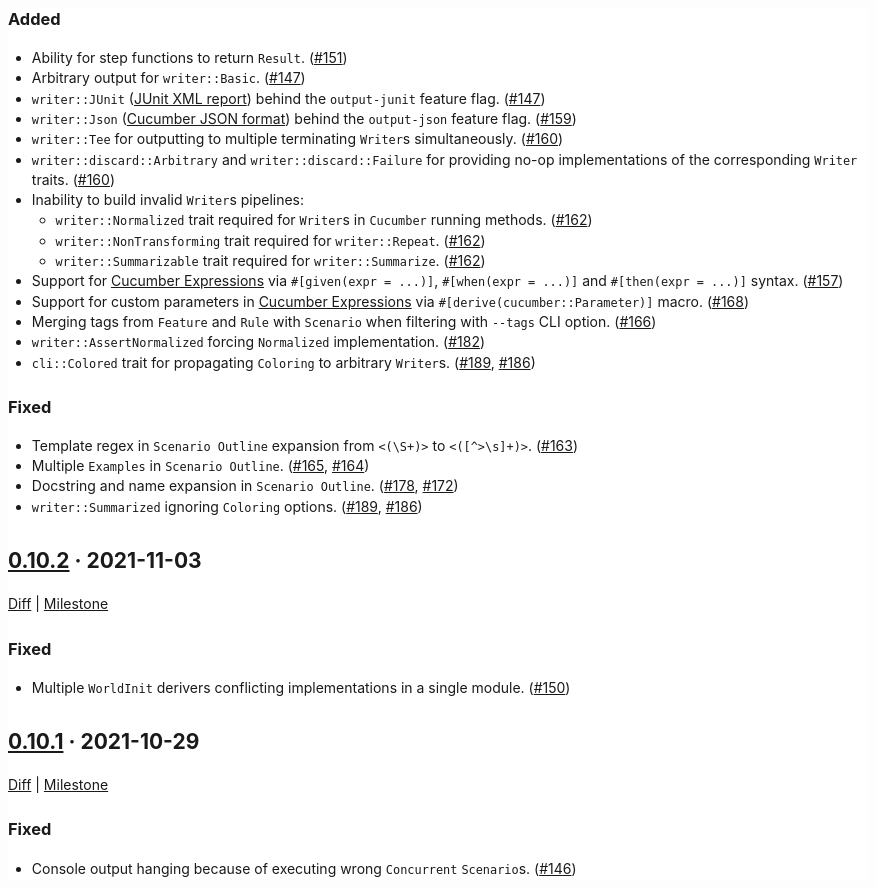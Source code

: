 ### Added

- Ability for step functions to return `Result`. ([#151])
- Arbitrary output for `writer::Basic`. ([#147])
- `writer::JUnit` ([JUnit XML report][0110-1]) behind the `output-junit` feature flag. ([#147])
- `writer::Json` ([Cucumber JSON format][0110-2]) behind the `output-json` feature flag. ([#159])
- `writer::Tee` for outputting to multiple terminating `Writer`s simultaneously. ([#160])
- `writer::discard::Arbitrary` and `writer::discard::Failure` for providing no-op implementations of the corresponding `Writer` traits. ([#160])
- Inability to build invalid `Writer`s pipelines:
    - `writer::Normalized` trait required for `Writer`s in `Cucumber` running methods. ([#162])
    - `writer::NonTransforming` trait required for `writer::Repeat`. ([#162])
    - `writer::Summarizable` trait required for `writer::Summarize`. ([#162])
- Support for [Cucumber Expressions] via `#[given(expr = ...)]`, `#[when(expr = ...)]` and `#[then(expr = ...)]` syntax. ([#157])
- Support for custom parameters in [Cucumber Expressions] via `#[derive(cucumber::Parameter)]` macro. ([#168])
- Merging tags from `Feature` and `Rule` with `Scenario` when filtering with `--tags` CLI option. ([#166])
- `writer::AssertNormalized` forcing `Normalized` implementation. ([#182])
- `cli::Colored` trait for propagating `Coloring` to arbitrary `Writer`s. ([#189], [#186])

### Fixed

- Template regex in `Scenario Outline` expansion from `<(\S+)>` to `<([^>\s]+)>`. ([#163])
- Multiple `Examples` in `Scenario Outline`. ([#165], [#164])
- Docstring and name expansion in `Scenario Outline`. ([#178], [#172])
- `writer::Summarized` ignoring `Coloring` options. ([#189], [#186])

[#147]: /../../pull/147
[#151]: /../../pull/151
[#155]: /../../issues/155
[#157]: /../../pull/157
[#159]: /../../pull/159
[#160]: /../../pull/160
[#162]: /../../pull/162
[#163]: /../../pull/163
[#164]: /../../issues/164
[#165]: /../../pull/165
[#166]: /../../pull/166
[#168]: /../../pull/168
[#172]: /../../issues/172
[#178]: /../../pull/178
[#181]: /../../pull/181
[#182]: /../../pull/182
[#186]: /../../issues/186
[#188]: /../../pull/188
[#189]: /../../pull/189
[#192]: /../../issues/192
[#193]: /../../pull/193
[cef3d480]: /../../commit/cef3d480579190425461ddb04a1248675248351e
[e2a41ab0]: /../../commit/e2a41ab0a4398fe26075f0b066cc67e6e8a19e6c
[0110-1]: https://llg.cubic.org/docs/junit
[0110-2]: https://github.com/cucumber/cucumber-json-schema




## [0.10.2] · 2021-11-03
[0.10.2]: /../../tree/v0.10.2

[Diff](/../../compare/v0.10.1...v0.10.2) | [Milestone](/../../milestone/5)

### Fixed

- Multiple `WorldInit` derivers conflicting implementations in a single module. ([#150])

[#150]: /../../pull/150




## [0.10.1] · 2021-10-29
[0.10.1]: /../../tree/v0.10.1

[Diff](/../../compare/v0.10.0...v0.10.1) | [Milestone](/../../milestone/4)

### Fixed

- Console output hanging because of executing wrong `Concurrent` `Scenario`s. ([#146])

[#146]: /../../pull/146




[0.20.2]: /../../tree/v0.20.2
[#313]: /../../pull/313
[0.20.1]: /../../tree/v0.20.1
[#298]: /../../pull/298
[#299]: /../../issues/299
[#300]: /../../pull/300
[#302]: /../../pull/302
[0.20.0]: /../../tree/v0.20.0
[#213]: /../../issues/213
[#258]: /../../pull/258
[#261]: /../../pull/261
[#264]: /../../issues/264
[#265]: /../../pull/265
[#272]: /../../discussions/272
[#273]: /../../pull/273
[#288]: /../../pull/288
[0.19.1]: /../../tree/v0.19.1
[#253]: /../../pull/253
[0.19.0]: /../../tree/v0.19.0
[#251]: /../../pull/251
[#252]: /../../pull/252
[56456e66]: /../../commit/56456e666be41b4190f62fecaf727042ed69c15a
[0.18.0]: /../../tree/v0.18.0
[#249]: /../../issues/249
[#250]: /../../pull/250
[0.17.0]: /../../tree/v0.17.0
[#245]: /../../discussions/245
[#246]: /../../pull/246
[0170-1]: https://docs.rs/cucumber/0.17.0/cucumber/struct.Cucumber.html#method.after
[0.16.0]: /../../tree/v0.16.0
[#241]: /../../issues/241
[#242]: /../../pull/242
[7f52d4a5]: /../../commit/7f52d4a5faa3b69bec6c7fb765b50455cf7802aa
[0.15.3]: /../../tree/v0.15.3
[#238]: /../../pull/238
[0.15.2]: /../../tree/v0.15.2
[#237]: /../../pull/237
[4cad49f8]: /../../commit/4cad49f8d8f5d0458dcb538aa044a5fff1e6fa10
[cucumber-rs/gherkin#35]: https://github.com/cucumber-rs/gherkin/issues/35
[cucumber-rs/gherkin#37]: https://github.com/cucumber-rs/gherkin/pull/37
[0.15.1]: /../../tree/v0.15.1
[#231]: /../../issues/231
[#232]: /../../pull/232
[0151-1]: https://docs.rs/clap/latest/clap/struct.Id.html
[0.15.0]: /../../tree/v0.15.0
[#230]: /../../pull/230
[0.14.2]: /../../tree/v0.14.2
[186af8b1]: /../../commit/186af8b1de37275b308897e2e30d6982830b0278
[0.14.1]: /../../tree/v0.14.1
[#226]: /../../issues/226
[#229]: /../../pull/229
[ad0bb22f]: /../../commit/ad0bb22f9234099985cb1966f92ccefbc97060fb
[RUSTSEC-2022-0048]: https://rustsec.org/advisories/RUSTSEC-2022-0048.html
[0.14.0]: /../../tree/v0.14.0
[#212]: /../../issues/212
[#215]: /../../issues/215
[#216]: /../../pull/216
[#217]: /../../issues/217
[#219]: /../../pull/219
[#220]: /../../pull/220
[#221]: /../../pull/221
[#223]: /../../pull/223
[8ad5cc86]: /../../commit/8ad5cc866bb9d6b49470790e3b0dd40690f63a09
[cf055ac0]: /../../commit/cf055ac06c7b72f572882ce15d6a60da92ad60a0
[fbd08ec2]: /../../commit/fbd08ec24dbd036c89f5f0af4d936b616790a166
[0140-1]: book/src/output/intellij.md
[0.13.0]: /../../tree/v0.13.0
[#211]: /../../pull/211
[0.12.2]: /../../tree/v0.12.2
[#207]: /../../issues/207
[#209]: /../../pull/209
[0122-1]: https://docs.rs/cucumber/0.12.2/cucumber/struct.Cucumber.html#method.after
[0.12.1]: /../../tree/v0.12.1
[CVE-2022-24713]: https://blog.rust-lang.org/2022/03/08/cve-2022-24713.html
[0.12.0]: /../../tree/v0.12.0
[#200]: /../../issues/200
[#202]: /../../pull/202
[#204]: /../../pull/204
[cucumber-rs/cucumber-expressions#7]: https://github.com/cucumber-rs/cucumber-expressions/issues/7
[0.11.3]: /../../tree/v0.11.3
[#201]: /../../pull/201
[0.11.2]: /../../tree/v0.11.2
[#198]: /../../issues/198
[#199]: /../../pull/199
[0.11.1]: /../../tree/v0.11.1
[#195]: /../../pull/195
[#196]: /../../pull/196
[0.11.0]: /../../tree/v0.11.0
[0.10.0]: /../../tree/v0.10.0
[#128]: /../../pull/128
[#136]: /../../pull/136
[#137]: /../../pull/137
[#142]: /../../pull/142
[#143]: /../../pull/143
[#144]: /../../pull/144
[#145]: /../../pull/145
[0.9.0]: /../../tree/v0.9.0
[0.8.4]: /../../tree/v0.8.4
[0.8.3]: /../../tree/v0.8.3
[0.8.2]: /../../tree/v0.8.2
[0.8.1]: /../../tree/v0.8.1
[0.8.0]: /../../tree/v0.8.0
[#67]: /../../issues/67
[#81]: /../../pull/81
[#91]: /../../issues/91
[0.7.3]: /../../tree/v0.7.3
[#68]: /../../issues/68
[0.7.2]: /../../tree/v0.7.2
[0.7.1]: /../../tree/v0.7.1
[0.7.0]: /../../tree/v0.7.0
[`clap`]: https://docs.rs/clap
[`gherkin`]: https://docs.rs/gherkin
[`gherkin_rust`]: https://docs.rs/gherkin_rust
[`tracing`]: https://docs.rs/tracing
[Cargo feature]: https://doc.rust-lang.org/cargo/reference/features.html
[Cucumber Expressions]: https://cucumber.github.io/cucumber-expressions
[Gherkin]: https://cucumber.io/docs/gherkin
[MSRV]: https://doc.rust-lang.org/cargo/reference/manifest.html#the-rust-version-field
[Semantic Versioning 2.0.0]: https://semver.org